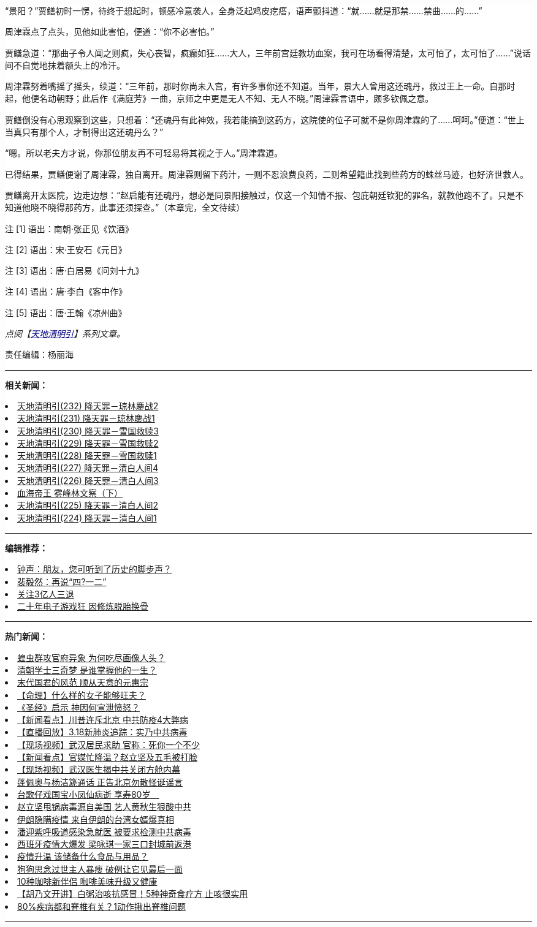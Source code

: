 <p>“景阳？”贾鳝初时一愣，待终于想起时，顿感冷意袭人，全身泛起鸡皮疙瘩，语声颤抖道：“就……就是那禁……禁曲……的……”</p>
<p>周津霖点了点头，见他如此害怕，便道：“你不必害怕。”</p>
<p>贾鳝急道：“那曲子令人闻之则疯，失心丧智，疯癫如狂……大人，三年前宫廷教坊血案，我可在场看得清楚，太可怕了，太可怕了……”说话间不自觉地抹着额头上的冷汗。</p>
<p>周津霖努着嘴摇了摇头，续道：“三年前，那时你尚未入宫，有许多事你还不知道。当年，景大人曾用这还魂丹，救过王上一命。自那时起，他便名动朝野；此后作《满庭芳》一曲，京师之中更是无人不知、无人不晓。”周津霖言语中，颇多钦佩之意。</p>
<p>贾鳝倒没有心思观察到这些，只想着：“还魂丹有此神效，我若能搞到这药方，这院使的位子可就不是你周津霖的了……呵呵。”便道：“世上当真只有那个人，才制得出这还魂丹么？”</p>
<p>“嗯。所以老夫方才说，你那位朋友再不可轻易将其视之于人。”周津霖道。</p>
<p>已得结果，贾鳝便谢了周津霖，独自离开。周津霖则留下药汁，一则不忍浪费良药，二则希望籍此找到些药方的蛛丝马迹，也好济世救人。</p>
<p>贾鳝离开太医院，边走边想：“赵启能有还魂丹，想必是同景阳接触过，仅这一个知情不报、包庇朝廷钦犯的罪名，就教他跑不了。只是不知道他晓不晓得那药方，此事还须探查。”（本章完，全文待续）</p>
<p>注 <ahref="#_ftnref1" name="_ftn1">[1]</a> 语出：南朝·张正见《饮酒》</p>
<p>注 <ahref="#_ftnref2" name="_ftn2">[2]</a> 语出：宋·王安石《元日》</p>
<p>注 <ahref="#_ftnref3" name="_ftn3">[3]</a> 语出：唐·白居易《问刘十九》</p>
<p>注 <ahref="#_ftnref4" name="_ftn4">[4]</a> 语出：唐·李白《客中作》</p>
<p>注 <ahref="#_ftnref5" name="_ftn5">[5]</a> 语出：唐·王翰《凉州曲》</p>
<p><em>点阅【<span style="color: #000080;"><a style="color: #000080;" href="/gb/tag/%E5%A4%A9%E5%9C%B0%E6%B8%85%E6%98%8E%E5%BC%95.md#1">天地清明引</a></span>】系列文章。</em></p>
<p>责任编辑：杨丽海</p>

<hr>


<strong>相关新闻：</strong>
<li><a href="/gb/20/3/10/n11928973.md#1">天地清明引(232) 降天罪－琼林鏖战2</a></li>
<li><a href="/gb/20/3/10/n11928673.md#1">天地清明引(231) 降天罪－琼林鏖战1</a></li>
<li><a href="/gb/20/3/9/n11926492.md#1">天地清明引(230) 降天罪－雪国救赎3</a></li>
<li><a href="/gb/20/3/9/n11926435.md#1">天地清明引(229) 降天罪－雪国救赎2</a></li>
<li><a href="/gb/20/3/9/n11926408.md#1">天地清明引(228) 降天罪－雪国救赎1</a></li>
<li><a href="/gb/20/3/7/n11922058.md#1">天地清明引(227) 降天罪－清白人间4</a></li>
<li><a href="/gb/20/3/7/n11922034.md#1">天地清明引(226) 降天罪－清白人间3</a></li>
<li><a href="/gb/20/3/12/n11934113.md#1">血海帝王 雾峰林文察（下）</a></li>
<li><a href="/gb/20/3/7/n11922011.md#1">天地清明引(225) 降天罪－清白人间2</a></li>
<li><a href="/gb/20/3/7/n11921985.md#1">天地清明引(224) 降天罪－清白人间1</a></li>
<hr>


<strong>编辑推荐：</strong>
<li><a href="/gb/19/4/16/n11190396.md#1">钟声：朋友，您可听到了历史的脚步声？</a></li>
<li><a href="/gb/18/6/20/n10498992.md#1" target="_blank">裴毅然：再说“四?一二”</a></li><li><a href="/gb/18/5/10/n10381511.md?dfh#1" target="_blank">关注3亿人三退</a></li><li><a href="/gb/19/5/14/n11258498.md#1" target="_blank">二十年电子游戏狂 因修炼脱胎换骨</a></li>
<hr>

<strong>热门新闻：</strong>
<li><a href="/gb/20/2/29/n11905232.md#1">蝗虫群攻官府异象 为何吃尽画像人头？</a></li>
<li><a href="/gb/20/3/11/n11933369.md#1">清朝学士三奇梦 是谁掌握他的一生？</a></li>
<li><a href="/gb/20/2/28/n11903572.md#1">末代国君的风范 顺从天意的元惠宗</a></li>
<li><a href="/gb/20/3/2/n11909596.md#1">【命理】什么样的女子能够旺夫？</a></li>
<li><a href="/gb/20/2/26/n11898519.md#1">《圣经》启示 神因何宣泄愤怒？</a></li>
<li><a href="/gb/20/3/18/n11950479.md#1">【新闻看点】川普连斥北京 中共防疫4大弊病</a></li>
<li><a href="/gb/20/3/18/n11949692.md#1">【直播回放】3.18新肺炎追踪：实乃中共病毒</a></li>
<li><a href="/gb/20/3/17/n11948263.md#1">【现场视频】武汉居民求助 官称：死你一个不少</a></li>
<li><a href="/gb/20/3/16/n11945071.md#1">【新闻看点】官媒忙降温？赵立坚及五毛被打脸</a></li>
<li><a href="/gb/20/3/16/n11943071.md#1">【现场视频】武汉医生揭中共关闭方舱内幕</a></li>
<li><a href="/gb/20/3/16/n11945291.md#1">蓬佩奥与杨洁篪通话 正告北京勿散怪诞谣言</a></li>
<li><a href="/gb/20/3/17/n11946544.md#1">台歌仔戏国宝小凤仙病逝 享寿80岁　</a></li>
<li><a href="/gb/20/3/15/n11942589.md#1">赵立坚甩锅病毒源自美国 艺人黄秋生狠酸中共</a></li>
<li><a href="/gb/20/3/17/n11947993.md#1">伊朗隐瞒疫情 来自伊朗的台湾女婿爆真相</a></li>
<li><a href="/gb/20/3/15/n11942781.md#1">潘迎紫呼吸道感染急就医 被要求检测中共病毒</a></li>
<li><a href="/gb/20/3/15/n11942415.md#1">西班牙疫情大爆发 梁咏琪一家三口封城前返港</a></li>
<li><a href="/gb/20/3/16/n11944768.md#1">疫情升温 该储备什么食品与用品？</a></li>
<li><a href="/gb/20/3/14/n11940160.md#1">狗狗思念过世主人暴瘦 破例让它见最后一面</a></li>
<li><a href="/gb/20/3/16/n11943647.md#1">10种咖啡新伴侣 咖啡美味升级又健康</a></li>
<li><a href="/gb/20/3/16/n11944883.md#1">【胡乃文开讲】白粥治咳抗感冒！5种神奇食疗方 止咳很实用</a></li>
<li><a href="/gb/20/3/15/n11942884.md#1">80%疾病都和脊椎有关？1动作揪出脊椎问题</a></li>
<hr>
